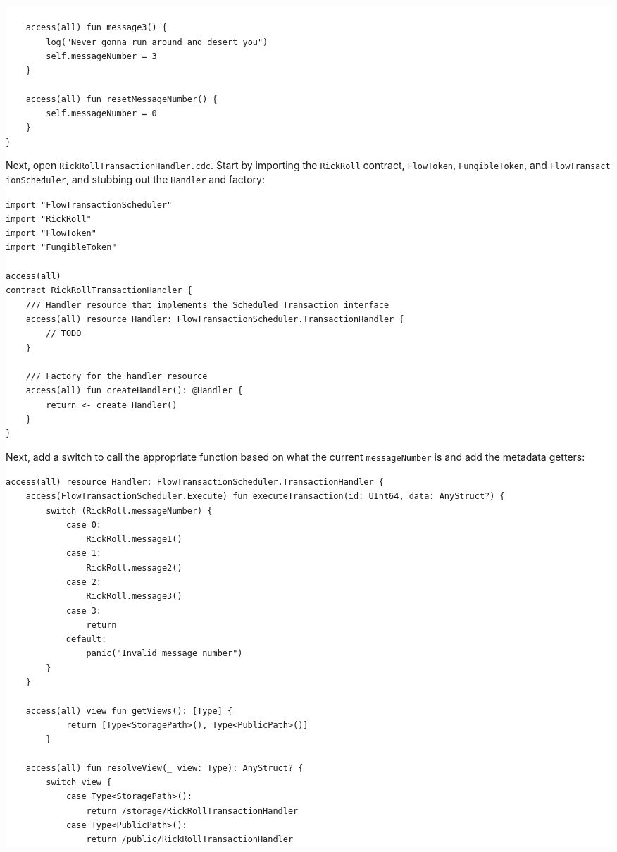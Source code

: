 ```cadence

    access(all) fun message3() {
        log("Never gonna run around and desert you")
        self.messageNumber = 3
    }

    access(all) fun resetMessageNumber() {
        self.messageNumber = 0
    }
}
```

Next, open `RickRollTransactionHandler.cdc`. Start by importing the `RickRoll` contract, `FlowToken`, `FungibleToken`, and `FlowTransactionScheduler`, and stubbing out the `Handler` and factory:

```cadence
import "FlowTransactionScheduler"
import "RickRoll"
import "FlowToken"
import "FungibleToken"

access(all)
contract RickRollTransactionHandler {
    /// Handler resource that implements the Scheduled Transaction interface
    access(all) resource Handler: FlowTransactionScheduler.TransactionHandler {
        // TODO
    }

    /// Factory for the handler resource
    access(all) fun createHandler(): @Handler {
        return <- create Handler()
    }
}
```

Next, add a switch to call the appropriate function based on what the current `messageNumber` is and add the metadata getters:

```cadence
access(all) resource Handler: FlowTransactionScheduler.TransactionHandler {
    access(FlowTransactionScheduler.Execute) fun executeTransaction(id: UInt64, data: AnyStruct?) {
        switch (RickRoll.messageNumber) {
            case 0:
                RickRoll.message1()
            case 1:
                RickRoll.message2()
            case 2:
                RickRoll.message3()
            case 3:
                return
            default:
                panic("Invalid message number")
        }
    }

    access(all) view fun getViews(): [Type] {
            return [Type<StoragePath>(), Type<PublicPath>()]
        }

    access(all) fun resolveView(_ view: Type): AnyStruct? {
        switch view {
            case Type<StoragePath>():
                return /storage/RickRollTransactionHandler
            case Type<PublicPath>():
                return /public/RickRollTransactionHandler
```

[FLIP 330]: https://github.com/onflow/flips/pull/331/files
[Turing Complete]: https://en.wikipedia.org/wiki/Turing_completeness
[Scheduled Transactions Scaffold]: https://github.com/onflow/scheduledtransactions-scaffold
[Cadence]: https://cadence-lang.org/docs
[resource]: https://cadence-lang.org/docs/language/resources
[entitlement]: https://cadence-lang.org/docs/language/access-control#entitlements
[storage]: https://cadence-lang.org/docs/language/accounts/storage
[enum]: https://cadence-lang.org/docs/language/enumerations
[vault]: https://developers.flow.com/build/cadence/guides/fungible-token#vaults-on-flow
[authorized reference]: https://cadence-lang.org/docs/language/references#authorized-references
[move]: https://cadence-lang.org/docs/language/operators/assign-move-force-swap#move-operator--
[Flow CLI]: https://developers.flow.com/tools/flow-cli